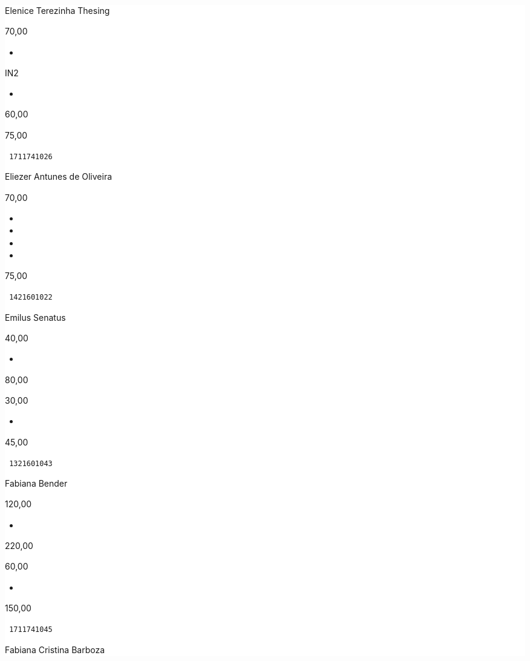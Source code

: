    Elenice Terezinha Thesing

   70,00

   -

   IN2

   -

   60,00

   75,00

     1711741026

   Eliezer Antunes de Oliveira

   70,00

   -

   -

   -

   -

   75,00

     1421601022

   Emilus Senatus

   40,00

   -

   80,00

   30,00

   -

   45,00

     1321601043

   Fabiana Bender

   120,00

   -

   220,00

   60,00

   -

   150,00

     1711741045

   Fabiana Cristina Barboza
